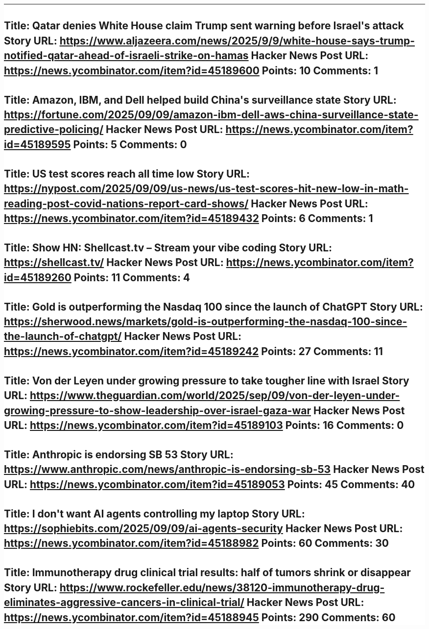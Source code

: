 ----------------------------------------
Title: Qatar denies White House claim Trump sent warning before Israel's attack
Story URL: https://www.aljazeera.com/news/2025/9/9/white-house-says-trump-notified-qatar-ahead-of-israeli-strike-on-hamas
Hacker News Post URL: https://news.ycombinator.com/item?id=45189600
Points: 10
Comments: 1
----------------------------------------
Title: Amazon, IBM, and Dell helped build China's surveillance state
Story URL: https://fortune.com/2025/09/09/amazon-ibm-dell-aws-china-surveillance-state-predictive-policing/
Hacker News Post URL: https://news.ycombinator.com/item?id=45189595
Points: 5
Comments: 0
----------------------------------------
Title: US test scores reach all time low
Story URL: https://nypost.com/2025/09/09/us-news/us-test-scores-hit-new-low-in-math-reading-post-covid-nations-report-card-shows/
Hacker News Post URL: https://news.ycombinator.com/item?id=45189432
Points: 6
Comments: 1
----------------------------------------
Title: Show HN: Shellcast.tv – Stream your vibe coding
Story URL: https://shellcast.tv/
Hacker News Post URL: https://news.ycombinator.com/item?id=45189260
Points: 11
Comments: 4
----------------------------------------
Title: Gold is outperforming the Nasdaq 100 since the launch of ChatGPT
Story URL: https://sherwood.news/markets/gold-is-outperforming-the-nasdaq-100-since-the-launch-of-chatgpt/
Hacker News Post URL: https://news.ycombinator.com/item?id=45189242
Points: 27
Comments: 11
----------------------------------------
Title: Von der Leyen under growing pressure to take tougher line with Israel
Story URL: https://www.theguardian.com/world/2025/sep/09/von-der-leyen-under-growing-pressure-to-show-leadership-over-israel-gaza-war
Hacker News Post URL: https://news.ycombinator.com/item?id=45189103
Points: 16
Comments: 0
----------------------------------------
Title: Anthropic is endorsing SB 53
Story URL: https://www.anthropic.com/news/anthropic-is-endorsing-sb-53
Hacker News Post URL: https://news.ycombinator.com/item?id=45189053
Points: 45
Comments: 40
----------------------------------------
Title: I don't want AI agents controlling my laptop
Story URL: https://sophiebits.com/2025/09/09/ai-agents-security
Hacker News Post URL: https://news.ycombinator.com/item?id=45188982
Points: 60
Comments: 30
----------------------------------------
Title: Immunotherapy drug clinical trial results: half of tumors shrink or disappear
Story URL: https://www.rockefeller.edu/news/38120-immunotherapy-drug-eliminates-aggressive-cancers-in-clinical-trial/
Hacker News Post URL: https://news.ycombinator.com/item?id=45188945
Points: 290
Comments: 60
----------------------------------------